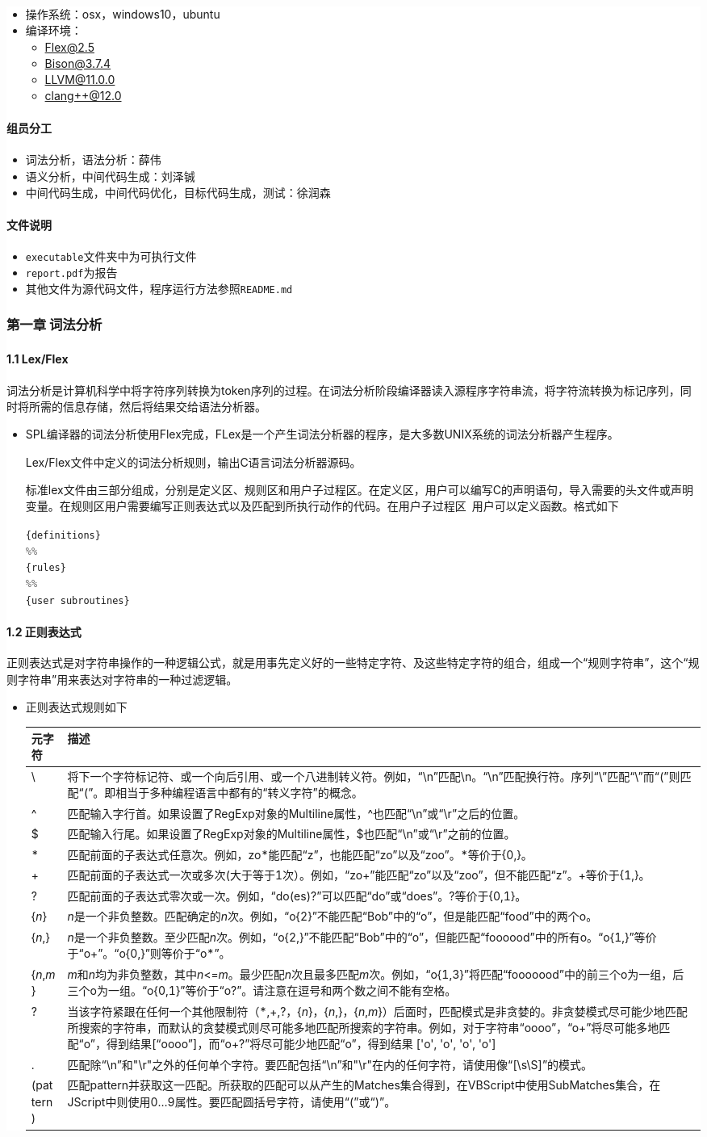 + 操作系统：osx，windows10，ubuntu
+ 编译环境：
  + Flex@2.5
  + Bison@3.7.4
  + LLVM@11.0.0
  + clang++@12.0

#### 组员分工

+ 词法分析，语法分析：薛伟
+ 语义分析，中间代码生成：刘泽铖
+ 中间代码生成，中间代码优化，目标代码生成，测试：徐润森

#### 文件说明

- `executable`文件夹中为可执行文件
- `report.pdf`为报告
- 其他文件为源代码文件，程序运行方法参照`README.md`

### 第一章  词法分析

#### 1.1 Lex/Flex

词法分析是计算机科学中将字符序列转换为token序列的过程。在词法分析阶段编译器读入源程序字符串流，将字符流转换为标记序列，同时将所需的信息存储，然后将结果交给语法分析器。

+ SPL编译器的词法分析使用Flex完成，FLex是一个产生词法分析器的程序，是大多数UNIX系统的词法分析器产生程序。

  Lex/Flex文件中定义的词法分析规则，输出C语言词法分析器源码。

  标准lex文件由三部分组成，分别是定义区、规则区和用户子过程区。在定义区，用户可以编写C的声明语句，导入需要的头文件或声明变量。在规则区用户需要编写正则表达式以及匹配到所执行动作的代码。在用户子过程区 用户可以定义函数。格式如下

  ```python
  {definitions}
  %%
  {rules}
  %%
  {user subroutines}
  ```

#### 1.2 正则表达式

正则表达式是对字符串操作的一种逻辑公式，就是用事先定义好的一些特定字符、及这些特定字符的组合，组成一个“规则字符串”，这个“规则字符串”用来表达对字符串的一种过滤逻辑。

+ 正则表达式规则如下

  | 元字符       | 描述                                                         |
  | ------------ | ------------------------------------------------------------ |
  | \            | 将下一个字符标记符、或一个向后引用、或一个八进制转义符。例如，“\\n”匹配\n。“\n”匹配换行符。序列“\\”匹配“\”而“\(”则匹配“(”。即相当于多种编程语言中都有的“转义字符”的概念。 |
  | ^            | 匹配输入字行首。如果设置了RegExp对象的Multiline属性，^也匹配“\n”或“\r”之后的位置。 |
  | $            | 匹配输入行尾。如果设置了RegExp对象的Multiline属性，$也匹配“\n”或“\r”之前的位置。 |
  | *            | 匹配前面的子表达式任意次。例如，zo*能匹配“z”，也能匹配“zo”以及“zoo”。*等价于{0,}。 |
  | +            | 匹配前面的子表达式一次或多次(大于等于1次）。例如，“zo+”能匹配“zo”以及“zoo”，但不能匹配“z”。+等价于{1,}。 |
  | ?            | 匹配前面的子表达式零次或一次。例如，“do(es)?”可以匹配“do”或“does”。?等价于{0,1}。 |
  | {*n*}        | *n*是一个非负整数。匹配确定的*n*次。例如，“o{2}”不能匹配“Bob”中的“o”，但是能匹配“food”中的两个o。 |
  | {*n*,}       | *n*是一个非负整数。至少匹配*n*次。例如，“o{2,}”不能匹配“Bob”中的“o”，但能匹配“foooood”中的所有o。“o{1,}”等价于“o+”。“o{0,}”则等价于“o*”。 |
  | {*n*,*m*}    | *m*和*n*均为非负整数，其中*n*<=*m*。最少匹配*n*次且最多匹配*m*次。例如，“o{1,3}”将匹配“fooooood”中的前三个o为一组，后三个o为一组。“o{0,1}”等价于“o?”。请注意在逗号和两个数之间不能有空格。 |
  | ?            | 当该字符紧跟在任何一个其他限制符（*,+,?，{*n*}，{*n*,}，{*n*,*m*}）后面时，匹配模式是非贪婪的。非贪婪模式尽可能少地匹配所搜索的字符串，而默认的贪婪模式则尽可能多地匹配所搜索的字符串。例如，对于字符串“oooo”，“o+”将尽可能多地匹配“o”，得到结果[“oooo”]，而“o+?”将尽可能少地匹配“o”，得到结果 ['o', 'o', 'o', 'o'] |
  | .            | 匹配除“\n”和"\r"之外的任何单个字符。要匹配包括“\n”和"\r"在内的任何字符，请使用像“[\s\S]”的模式。 |
  | (pattern)    | 匹配pattern并获取这一匹配。所获取的匹配可以从产生的Matches集合得到，在VBScript中使用SubMatches集合，在JScript中则使用$0…$9属性。要匹配圆括号字符，请使用“\(”或“\)”。 |